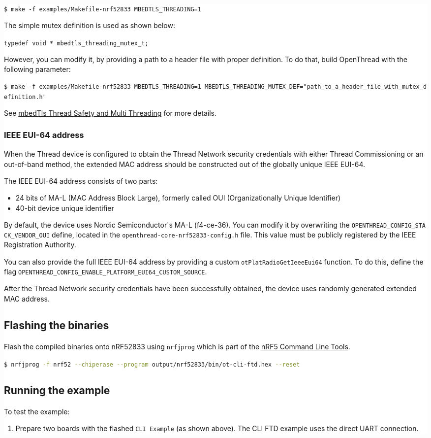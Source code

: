 ```
$ make -f examples/Makefile-nrf52833 MBEDTLS_THREADING=1
```

The simple mutex definition is used as shown below:

```
typedef void * mbedtls_threading_mutex_t;
```

However, you can modify it, by providing a path to a header file with proper definition. To do that, build OpenThread with the following parameter:

```
$ make -f examples/Makefile-nrf52833 MBEDTLS_THREADING=1 MBEDTLS_THREADING_MUTEX_DEF="path_to_a_header_file_with_mutex_definition.h"
```

See [mbedTls Thread Safety and Multi Threading][mbedtls-thread-safety-and-multi-threading] for more details.

[mbedtls-thread-safety-and-multi-threading]: https://tls.mbed.org/kb/development/thread-safety-and-multi-threading

### IEEE EUI-64 address

When the Thread device is configured to obtain the Thread Network security credentials with either Thread Commissioning or an out-of-band method, the extended MAC address should be constructed out of the globally unique IEEE EUI-64.

The IEEE EUI-64 address consists of two parts:
 - 24 bits of MA-L (MAC Address Block Large), formerly called OUI (Organizationally Unique Identifier)
 - 40-bit device unique identifier

By default, the device uses Nordic Semiconductor's MA-L (f4-ce-36). You can modify it by overwriting the `OPENTHREAD_CONFIG_STACK_VENDOR_OUI` define, located in the `openthread-core-nrf52833-config.h` file. This value must be publicly registered by the IEEE Registration Authority.

You can also provide the full IEEE EUI-64 address by providing a custom `otPlatRadioGetIeeeEui64` function. To do this, define the flag `OPENTHREAD_CONFIG_ENABLE_PLATFORM_EUI64_CUSTOM_SOURCE`.

After the Thread Network security credentials have been successfully obtained, the device uses randomly generated extended MAC address.

## Flashing the binaries

Flash the compiled binaries onto nRF52833 using `nrfjprog` which is
part of the [nRF5 Command Line Tools][nRF5-Command-Line-Tools].

```bash
$ nrfjprog -f nrf52 --chiperase --program output/nrf52833/bin/ot-cli-ftd.hex --reset
```

## Running the example

To test the example:

1. Prepare two boards with the flashed `CLI Example` (as shown above). The CLI FTD example uses the direct UART connection.


[nRF52833]: https://www.nordicsemi.com/Products/Low-power-short-range-wireless/nRF52833
[nRF5-SDK-section]: #nordic-semiconductors-nrf5-sdk-for-thread-and-zigbee
[gnu-toolchain]: https://developer.arm.com/tools-and-software/open-source-software/developer-tools/gnu-toolchain/gnu-rm
[nRF5-Command-Line-Tools]: https://www.nordicsemi.com/Software-and-Tools/Development-Tools/nRF5-Command-Line-Tools
[spi-hdlc-adapter]: https://github.com/openthread/openthread/tree/master/tools/spi-hdlc-adapter
[ccache-website]: https://ccache.samba.org/
[CLI]: ./../../../src/cli/README.md
[J-Link-OB]: https://wiki.segger.com/J-Link_OB_SAM3U_NordicSemi#Hardware_flow_control_support
[DIAG]: ./../../../src/core/diags/README.md
[nRFDIAG]: ./../DIAG.md
[PlantUML-url]: http://plantuml.com/
[nRF5-SDK-Thread-Zigbee]: https://www.nordicsemi.com/Software-and-Tools/Software/nRF5-SDK-for-Thread-and-Zigbee
